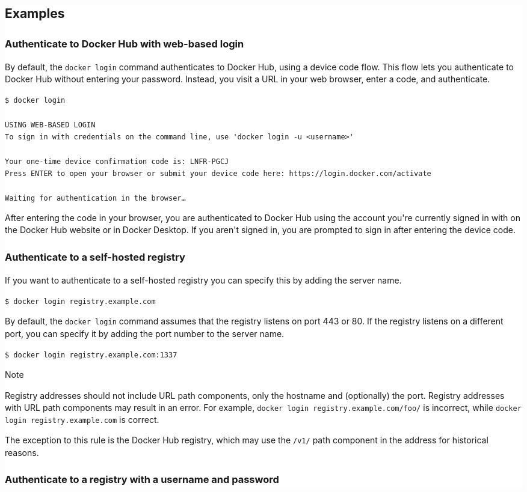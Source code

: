 ## Examples

### Authenticate to Docker Hub with web-based login

By default, the `docker login` command authenticates to Docker Hub, using a
device code flow. This flow lets you authenticate to Docker Hub without
entering your password. Instead, you visit a URL in your web browser, enter a
code, and authenticate.

```console
$ docker login

USING WEB-BASED LOGIN
To sign in with credentials on the command line, use 'docker login -u <username>'

Your one-time device confirmation code is: LNFR-PGCJ
Press ENTER to open your browser or submit your device code here: https://login.docker.com/activate

Waiting for authentication in the browser…
```

After entering the code in your browser, you are authenticated to Docker Hub
using the account you're currently signed in with on the Docker Hub website or
in Docker Desktop. If you aren't signed in, you are prompted to sign in after
entering the device code.

### Authenticate to a self-hosted registry

If you want to authenticate to a self-hosted registry you can specify this by
adding the server name.

```console
$ docker login registry.example.com
```

By default, the `docker login` command assumes that the registry listens on
port 443 or 80. If the registry listens on a different port, you can specify it
by adding the port number to the server name.

```console
$ docker login registry.example.com:1337
```

> [!NOTE]
> Registry addresses should not include URL path components, only the hostname
> and (optionally) the port. Registry addresses with URL path components may
> result in an error. For example, `docker login registry.example.com/foo/`
> is incorrect, while `docker login registry.example.com` is correct.
>
> The exception to this rule is the Docker Hub registry, which may use the
> `/v1/` path component in the address for historical reasons.

### <a name="username"></a> Authenticate to a registry with a username and password
